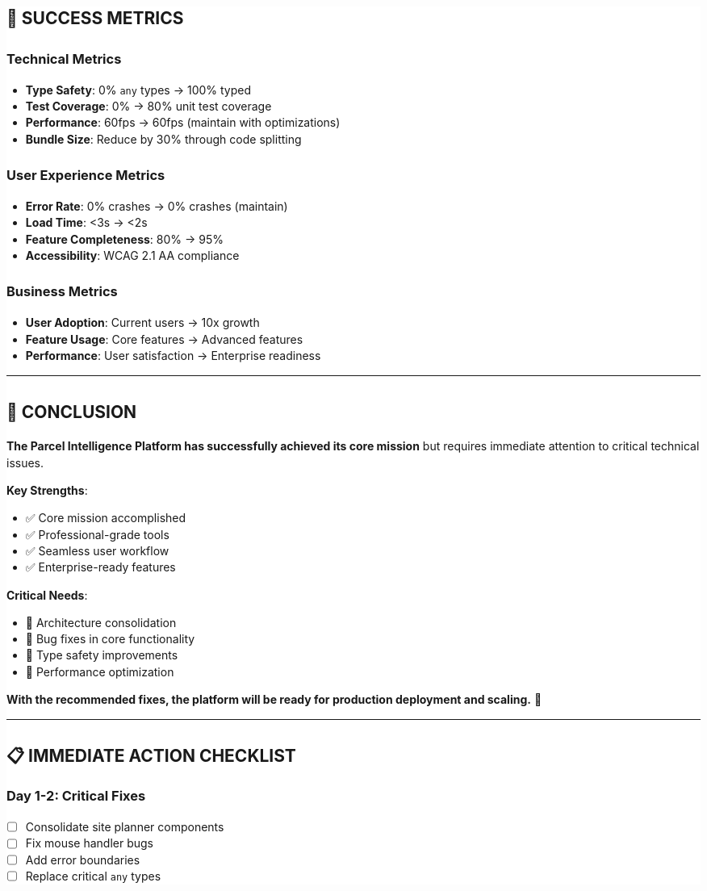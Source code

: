 
## 🎯 **SUCCESS METRICS**

### **Technical Metrics**
- **Type Safety**: 0% `any` types → 100% typed
- **Test Coverage**: 0% → 80% unit test coverage
- **Performance**: 60fps → 60fps (maintain with optimizations)
- **Bundle Size**: Reduce by 30% through code splitting

### **User Experience Metrics**
- **Error Rate**: 0% crashes → 0% crashes (maintain)
- **Load Time**: <3s → <2s
- **Feature Completeness**: 80% → 95%
- **Accessibility**: WCAG 2.1 AA compliance

### **Business Metrics**
- **User Adoption**: Current users → 10x growth
- **Feature Usage**: Core features → Advanced features
- **Performance**: User satisfaction → Enterprise readiness

---

## 🎉 **CONCLUSION**

**The Parcel Intelligence Platform has successfully achieved its core mission** but requires immediate attention to critical technical issues.

**Key Strengths**:
- ✅ Core mission accomplished
- ✅ Professional-grade tools
- ✅ Seamless user workflow
- ✅ Enterprise-ready features

**Critical Needs**:
- 🚨 Architecture consolidation
- 🚨 Bug fixes in core functionality
- 🚨 Type safety improvements
- 🚨 Performance optimization

**With the recommended fixes, the platform will be ready for production deployment and scaling.** 🚀

---

## 📋 **IMMEDIATE ACTION CHECKLIST**

### **Day 1-2: Critical Fixes**
- [ ] Consolidate site planner components
- [ ] Fix mouse handler bugs
- [ ] Add error boundaries
- [ ] Replace critical `any` types
